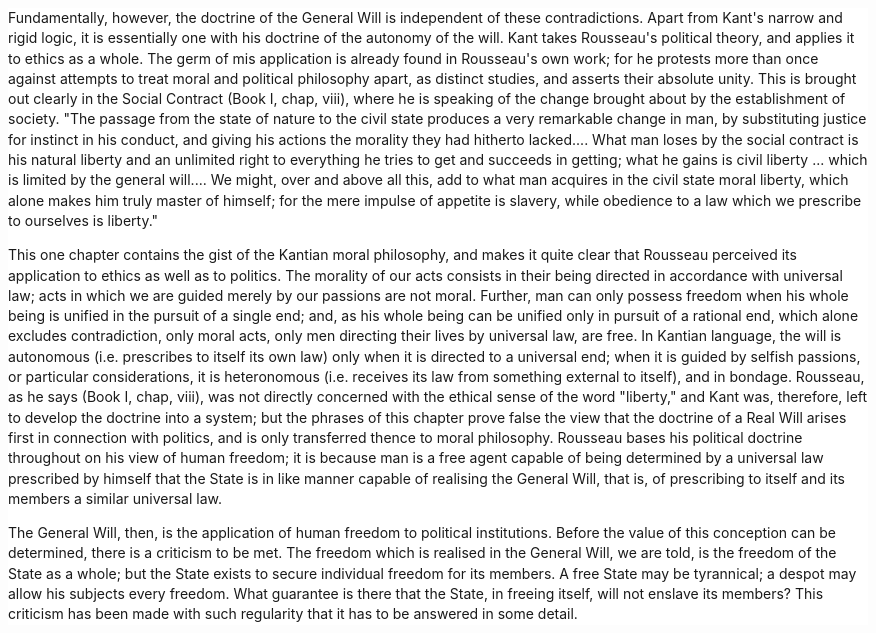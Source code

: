 Fundamentally, however, the doctrine of the General Will is independent of these contradictions. Apart from Kant's narrow and rigid logic, it is essentially one with his doctrine of the autonomy of the will. Kant takes Rousseau's political theory, and applies it to ethics as a whole. The germ of mis application is already found in Rousseau's own work; for he protests more than once against attempts to treat moral and political philosophy apart, as distinct studies, and asserts their absolute unity. This is brought out clearly in the Social Contract (Book I, chap, viii), where he is speaking of the change brought about by the establishment of society. "The passage from the state of nature to the civil state produces a very remarkable change in man, by substituting justice for instinct in his conduct, and giving his actions the morality they had hitherto lacked.... What man loses by the social contract is his natural liberty and an unlimited right to everything he tries to get and succeeds in getting; what he gains is civil liberty ... which is limited by the general will.... We might, over and above all this, add to what man acquires in the civil state moral liberty, which alone makes him truly master of himself; for the mere impulse of appetite is slavery, while obedience to a law which we prescribe to ourselves is liberty."

This one chapter contains the gist of the Kantian moral philosophy, and makes it quite clear that Rousseau perceived its application to ethics as well as to politics. The morality of our acts consists in their being directed in accordance with universal law; acts in which we are guided merely by our passions are not moral. Further, man can only possess freedom when his whole being is unified in the pursuit of a single end; and, as his whole being can be unified only in pursuit of a rational end, which alone excludes contradiction, only moral acts, only men directing their lives by universal law, are free. In Kantian language, the will is autonomous (i.e. prescribes to itself its own law) only when it is directed to a universal end; when it is guided by selfish passions, or particular considerations, it is heteronomous (i.e. receives its law from something external to itself), and in bondage. Rousseau, as he says (Book I, chap, viii), was not directly concerned with the ethical sense of the word "liberty," and Kant was, therefore, left to develop the doctrine into a system; but the phrases of this chapter prove false the view that the doctrine of a Real Will arises first in connection with politics, and is only transferred thence to moral philosophy. Rousseau bases his political doctrine throughout on his view of human freedom; it is because man is a free agent capable of being determined by a universal law prescribed by himself that the State is in like manner capable of realising the General Will, that is, of prescribing to itself and its members a similar universal law.

The General Will, then, is the application of human freedom to political institutions. Before the value of this conception can be determined, there is a criticism to be met. The freedom which is realised in the General Will, we are told, is the freedom of the State as a whole; but the State exists to secure individual freedom for its members. A free State may be tyrannical; a despot may allow his subjects every freedom. What guarantee is there that the State, in freeing itself, will not enslave its members? This criticism has been made with such regularity that it has to be answered in some detail.
